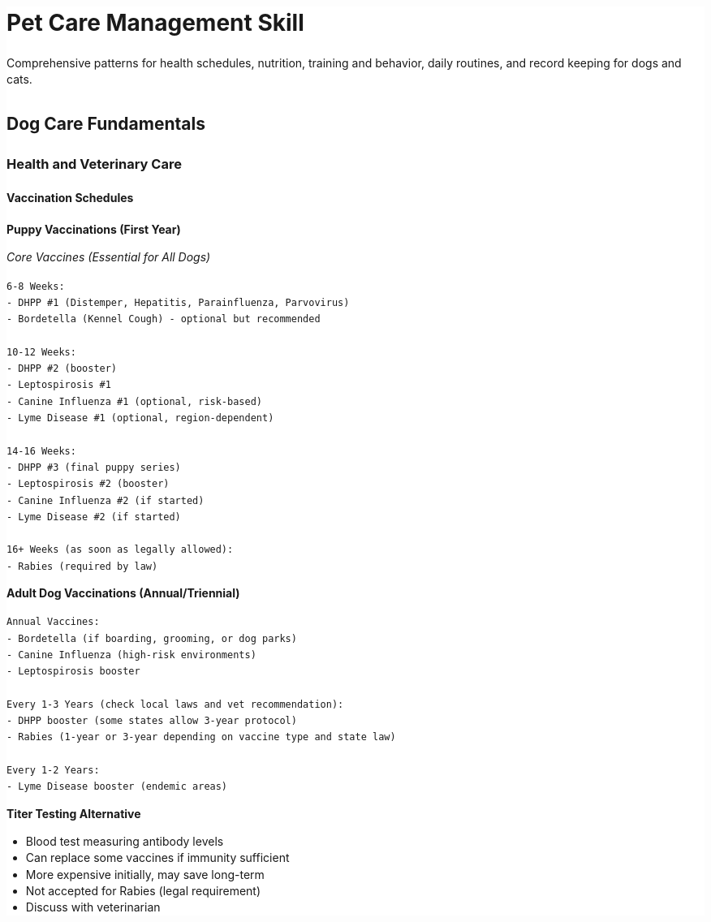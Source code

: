 # Pet Care Management Skill

Comprehensive patterns for health schedules, nutrition, training and behavior, daily routines, and record keeping for dogs and cats.

## Dog Care Fundamentals

### Health and Veterinary Care

#### Vaccination Schedules

**Puppy Vaccinations (First Year)**

*Core Vaccines (Essential for All Dogs)*
```
6-8 Weeks:
- DHPP #1 (Distemper, Hepatitis, Parainfluenza, Parvovirus)
- Bordetella (Kennel Cough) - optional but recommended

10-12 Weeks:
- DHPP #2 (booster)
- Leptospirosis #1
- Canine Influenza #1 (optional, risk-based)
- Lyme Disease #1 (optional, region-dependent)

14-16 Weeks:
- DHPP #3 (final puppy series)
- Leptospirosis #2 (booster)
- Canine Influenza #2 (if started)
- Lyme Disease #2 (if started)

16+ Weeks (as soon as legally allowed):
- Rabies (required by law)
```

**Adult Dog Vaccinations (Annual/Triennial)**
```
Annual Vaccines:
- Bordetella (if boarding, grooming, or dog parks)
- Canine Influenza (high-risk environments)
- Leptospirosis booster

Every 1-3 Years (check local laws and vet recommendation):
- DHPP booster (some states allow 3-year protocol)
- Rabies (1-year or 3-year depending on vaccine type and state law)

Every 1-2 Years:
- Lyme Disease booster (endemic areas)
```

**Titer Testing Alternative**
- Blood test measuring antibody levels
- Can replace some vaccines if immunity sufficient
- More expensive initially, may save long-term
- Not accepted for Rabies (legal requirement)
- Discuss with veterinarian
